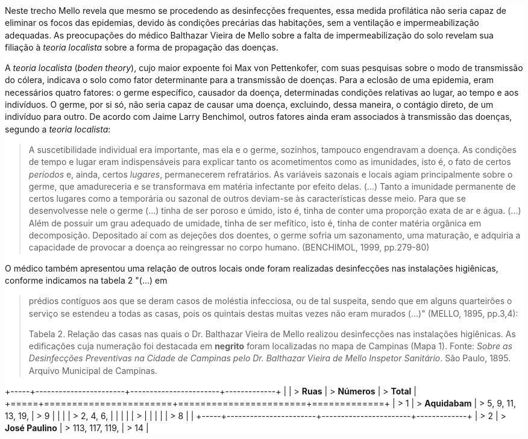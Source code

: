 Neste trecho Mello revela que mesmo se procedendo as desinfecções
frequentes, essa medida profilática não seria capaz de eliminar os focos
das epidemias, devido às condições precárias das habitações, sem a
ventilação e impermeabilização adequadas. As preocupações do médico
Balthazar Vieira de Mello sobre a falta de impermeabilização do solo
revelam sua filiação à *teoria localista* sobre a forma de propagação
das doenças.

A *teoria localista* (*boden theory*), cujo maior expoente foi Max von
Pettenkofer, com suas pesquisas sobre o modo de transmissão do cólera,
indicava o solo como fator determinante para a transmissão de doenças.
Para a eclosão de uma epidemia, eram necessários quatro fatores: o germe
específico, causador da doença, determinadas condições relativas ao
lugar, ao tempo e aos indivíduos. O germe, por si só, não seria capaz de
causar uma doença, excluindo, dessa maneira, o contágio direto, de um
indivíduo para outro. De acordo com Jaime Larry Benchimol, outros
fatores ainda eram associados à transmissão das doenças, segundo a
*teoria localista*:

> A suscetibilidade individual era importante, mas ela e o germe,
> sozinhos, tampouco engendravam a doença. As condições de tempo e lugar
> eram indispensáveis para explicar tanto os acometimentos como as
> imunidades, isto é, o fato de certos *períodos* e, ainda, certos
> *lugares*, permanecerem refratários. As variáveis sazonais e locais
> agiam principalmente sobre o germe, que amadureceria e se transformava
> em matéria infectante por efeito delas. (\...) Tanto a imunidade
> permanente de certos lugares como a temporária ou sazonal de outros
> deviam-se às características desse meio. Para que se desenvolvesse
> nele o germe (\...) tinha de ser poroso e úmido, isto é, tinha de
> conter uma proporção exata de ar e água. (\...) Além de possuir um
> grau adequado de umidade, tinha de ser mefítico, isto é, tinha de
> conter matéria orgânica em decomposição. Depositado aí com as dejeções
> dos doentes, o germe sofria um sazonamento, uma maturação, e adquiria
> a capacidade de provocar a doença ao reingressar no corpo humano.
> (BENCHIMOL, 1999, pp.279-80)

O médico também apresentou uma relação de outros locais onde foram
realizadas desinfecções nas instalações higiênicas, conforme indicamos
na tabela 2 "(\...) em

> prédios contíguos aos que se deram casos de moléstia infecciosa, ou de
> tal suspeita, sendo que em alguns quarteirões o serviço se estendeu a
> todas as casas, pois os quintais destas muitas vezes não eram murados
> (\...)" (MELLO, 1895, pp.3,4):
>
> Tabela 2. Relação das casas nas quais o Dr. Balthazar Vieira de Mello
> realizou desinfecções nas instalações higiênicas. As edificações cuja
> numeração foi destacada em **negrito** foram localizadas no mapa de
> Campinas (Mapa 1). Fonte: *Sobre as Desinfecções Preventivas na Cidade
> de Campinas pelo Dr. Balthazar Vieira de Mello Inspetor Sanitário*.
> São Paulo, 1895. Arquivo Municipal de Campinas.

+-----+-----------------------+-----------------------+-------------+
|     | > **Ruas**            | > **Números**         | > **Total** |
+=====+=======================+=======================+=============+
| > 1 | > **Aquidabam**       | > 5, 9, 11, 13, 19,   | > 9         |
|     |                       | > 2, 4, 6,            |             |
|     |                       | >                     |             |
|     |                       | > 8                   |             |
+-----+-----------------------+-----------------------+-------------+
| > 2 | > **José Paulino**    | > 113, 117, 119,      | > 14        |